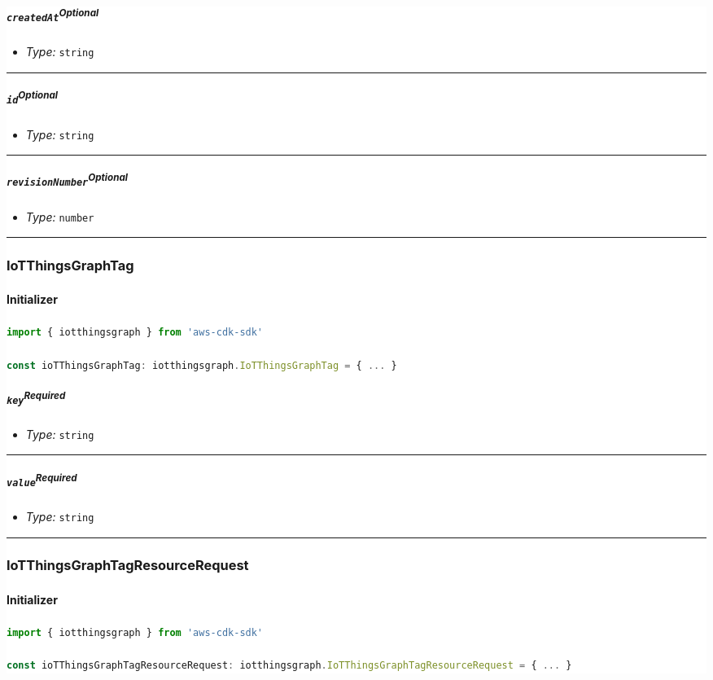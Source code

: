 ##### `createdAt`<sup>Optional</sup> <a name="aws-cdk-sdk.iotthingsgraph.IoTThingsGraphSystemTemplateSummary.property.createdAt"></a>

- *Type:* `string`

---

##### `id`<sup>Optional</sup> <a name="aws-cdk-sdk.iotthingsgraph.IoTThingsGraphSystemTemplateSummary.property.id"></a>

- *Type:* `string`

---

##### `revisionNumber`<sup>Optional</sup> <a name="aws-cdk-sdk.iotthingsgraph.IoTThingsGraphSystemTemplateSummary.property.revisionNumber"></a>

- *Type:* `number`

---

### IoTThingsGraphTag <a name="aws-cdk-sdk.iotthingsgraph.IoTThingsGraphTag"></a>

#### Initializer <a name="[object Object].Initializer"></a>

```typescript
import { iotthingsgraph } from 'aws-cdk-sdk'

const ioTThingsGraphTag: iotthingsgraph.IoTThingsGraphTag = { ... }
```

##### `key`<sup>Required</sup> <a name="aws-cdk-sdk.iotthingsgraph.IoTThingsGraphTag.property.key"></a>

- *Type:* `string`

---

##### `value`<sup>Required</sup> <a name="aws-cdk-sdk.iotthingsgraph.IoTThingsGraphTag.property.value"></a>

- *Type:* `string`

---

### IoTThingsGraphTagResourceRequest <a name="aws-cdk-sdk.iotthingsgraph.IoTThingsGraphTagResourceRequest"></a>

#### Initializer <a name="[object Object].Initializer"></a>

```typescript
import { iotthingsgraph } from 'aws-cdk-sdk'

const ioTThingsGraphTagResourceRequest: iotthingsgraph.IoTThingsGraphTagResourceRequest = { ... }
```

